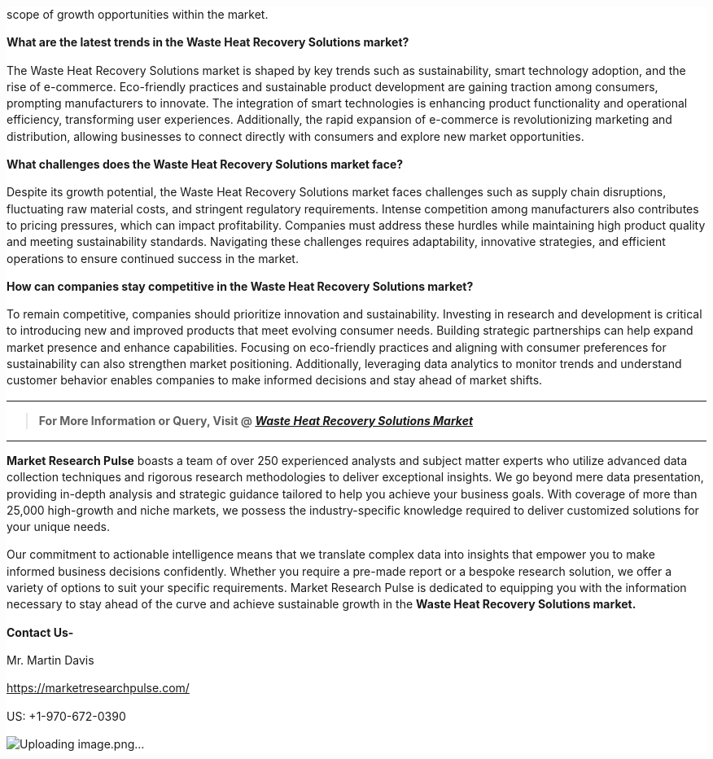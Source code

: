 scope of growth opportunities within the market.</p><p><strong>What are the latest trends in the Waste Heat Recovery Solutions market?</strong></p><p>The Waste Heat Recovery Solutions market is shaped by key trends such as sustainability, smart technology adoption, and the rise of e-commerce. Eco-friendly practices and sustainable product development are gaining traction among consumers, prompting manufacturers to innovate. The integration of smart technologies is enhancing product functionality and operational efficiency, transforming user experiences. Additionally, the rapid expansion of e-commerce is revolutionizing marketing and distribution, allowing businesses to connect directly with consumers and explore new market opportunities.</p><p><strong>What challenges does the Waste Heat Recovery Solutions market face?</strong></p><p>Despite its growth potential, the Waste Heat Recovery Solutions market faces challenges such as supply chain disruptions, fluctuating raw material costs, and stringent regulatory requirements. Intense competition among manufacturers also contributes to pricing pressures, which can impact profitability. Companies must address these hurdles while maintaining high product quality and meeting sustainability standards. Navigating these challenges requires adaptability, innovative strategies, and efficient operations to ensure continued success in the market.</p><p><strong>How can companies stay competitive in the Waste Heat Recovery Solutions market?</strong></p><p>To remain competitive, companies should prioritize innovation and sustainability. Investing in research and development is critical to introducing new and improved products that meet evolving consumer needs. Building strategic partnerships can help expand market presence and enhance capabilities. Focusing on eco-friendly practices and aligning with consumer preferences for sustainability can also strengthen market positioning. Additionally, leveraging data analytics to monitor trends and understand customer behavior enables companies to make informed decisions and stay ahead of market shifts.</p><hr /><blockquote><p><strong>For More Information or Query, Visit @&nbsp;<em><a href="https://marketresearchpulse.com/report/91109/waste-heat-recovery-solutions-market?utm_source=Linkedin&utm_medium=0117">Waste Heat Recovery Solutions Market</a></em></strong></p></blockquote><hr /><p><strong>Market Research Pulse</strong> boasts a team of over 250 experienced analysts and subject matter experts who utilize advanced data collection techniques and rigorous research methodologies to deliver exceptional insights. We go beyond mere data presentation, providing in-depth analysis and strategic guidance tailored to help you achieve your business goals. With coverage of more than 25,000 high-growth and niche markets, we possess the industry-specific knowledge required to deliver customized solutions for your unique needs.</p><p>Our commitment to actionable intelligence means that we translate complex data into insights that empower you to make informed business decisions confidently. Whether you require a pre-made report or a bespoke research solution, we offer a variety of options to suit your specific requirements. Market Research Pulse is dedicated to equipping you with the information necessary to stay ahead of the curve and achieve sustainable growth in the <strong>Waste Heat Recovery Solutions market.</strong></p><p><strong>Contact Us-</strong></p><p>Mr. Martin Davis</p><p>https://marketresearchpulse.com/</p><p>US: +1-970-672-0390</p>
![Uploading image.png…]()
